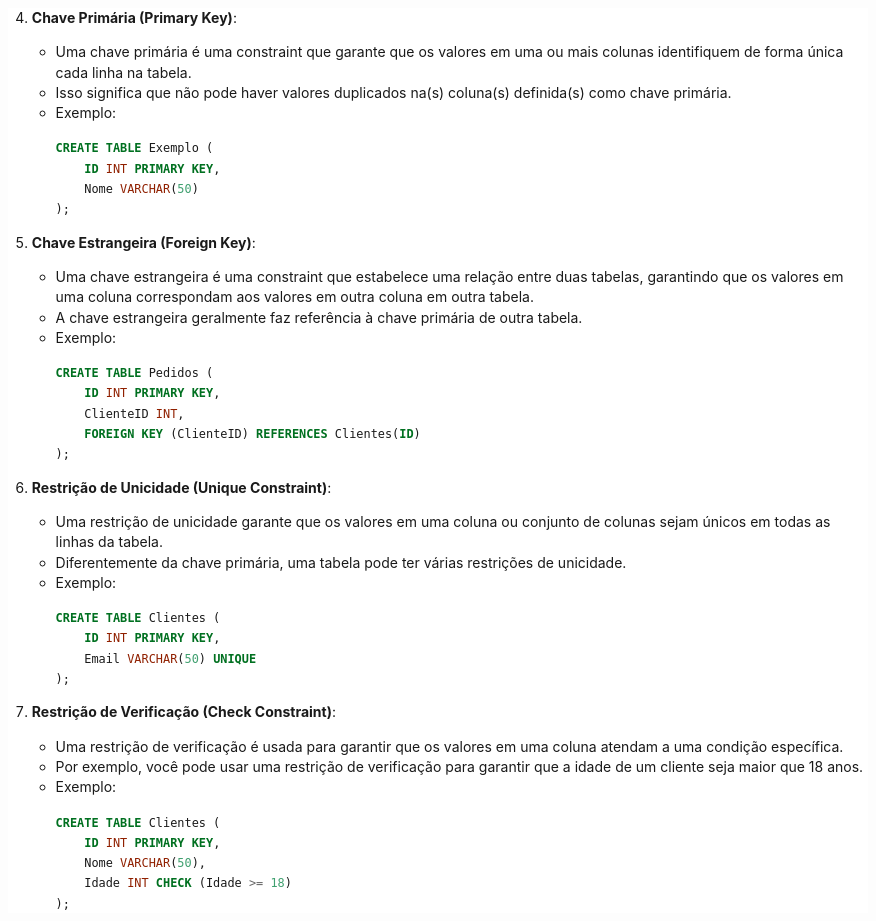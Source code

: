 4. **Chave Primária (Primary Key)**:
   - Uma chave primária é uma constraint que garante que os valores em uma ou mais colunas identifiquem de forma única cada linha na tabela.
   - Isso significa que não pode haver valores duplicados na(s) coluna(s) definida(s) como chave primária.
   - Exemplo:
     ```sql
     CREATE TABLE Exemplo (
         ID INT PRIMARY KEY,
         Nome VARCHAR(50)
     );
     ```

5. **Chave Estrangeira (Foreign Key)**:
   - Uma chave estrangeira é uma constraint que estabelece uma relação entre duas tabelas, garantindo que os valores em uma coluna correspondam aos valores em outra coluna em outra tabela.
   - A chave estrangeira geralmente faz referência à chave primária de outra tabela.
   - Exemplo:
     ```sql
     CREATE TABLE Pedidos (
         ID INT PRIMARY KEY,
         ClienteID INT,
         FOREIGN KEY (ClienteID) REFERENCES Clientes(ID)
     );
     ```

6. **Restrição de Unicidade (Unique Constraint)**:
   - Uma restrição de unicidade garante que os valores em uma coluna ou conjunto de colunas sejam únicos em todas as linhas da tabela.
   - Diferentemente da chave primária, uma tabela pode ter várias restrições de unicidade.
   - Exemplo:
     ```sql
     CREATE TABLE Clientes (
         ID INT PRIMARY KEY,
         Email VARCHAR(50) UNIQUE
     );
     ```

7. **Restrição de Verificação (Check Constraint)**:
   - Uma restrição de verificação é usada para garantir que os valores em uma coluna atendam a uma condição específica.
   - Por exemplo, você pode usar uma restrição de verificação para garantir que a idade de um cliente seja maior que 18 anos.
   - Exemplo:
     ```sql
     CREATE TABLE Clientes (
         ID INT PRIMARY KEY,
         Nome VARCHAR(50),
         Idade INT CHECK (Idade >= 18)
     );
     ```

